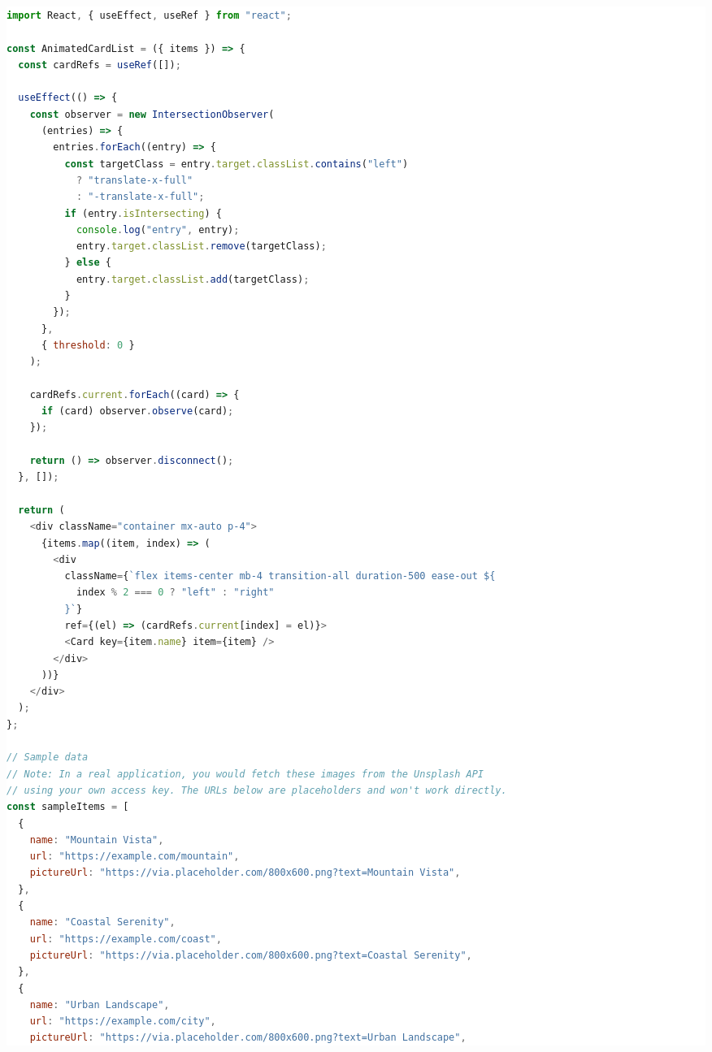 ```js type=interactive template=react-tailwind height=640px
import React, { useEffect, useRef } from "react";

const AnimatedCardList = ({ items }) => {
  const cardRefs = useRef([]);

  useEffect(() => {
    const observer = new IntersectionObserver(
      (entries) => {
        entries.forEach((entry) => {
          const targetClass = entry.target.classList.contains("left")
            ? "translate-x-full"
            : "-translate-x-full";
          if (entry.isIntersecting) {
            console.log("entry", entry);
            entry.target.classList.remove(targetClass);
          } else {
            entry.target.classList.add(targetClass);
          }
        });
      },
      { threshold: 0 }
    );

    cardRefs.current.forEach((card) => {
      if (card) observer.observe(card);
    });

    return () => observer.disconnect();
  }, []);

  return (
    <div className="container mx-auto p-4">
      {items.map((item, index) => (
        <div
          className={`flex items-center mb-4 transition-all duration-500 ease-out ${
            index % 2 === 0 ? "left" : "right"
          }`}
          ref={(el) => (cardRefs.current[index] = el)}>
          <Card key={item.name} item={item} />
        </div>
      ))}
    </div>
  );
};

// Sample data
// Note: In a real application, you would fetch these images from the Unsplash API
// using your own access key. The URLs below are placeholders and won't work directly.
const sampleItems = [
  {
    name: "Mountain Vista",
    url: "https://example.com/mountain",
    pictureUrl: "https://via.placeholder.com/800x600.png?text=Mountain Vista",
  },
  {
    name: "Coastal Serenity",
    url: "https://example.com/coast",
    pictureUrl: "https://via.placeholder.com/800x600.png?text=Coastal Serenity",
  },
  {
    name: "Urban Landscape",
    url: "https://example.com/city",
    pictureUrl: "https://via.placeholder.com/800x600.png?text=Urban Landscape",
```